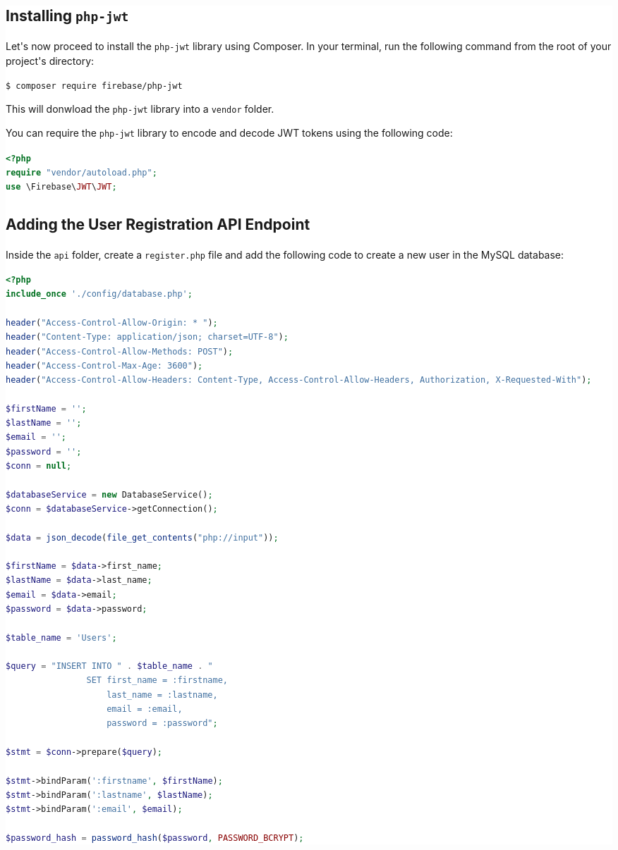 ## Installing `php-jwt`

Let's now proceed to install the `php-jwt` library using Composer. In your terminal, run the following command from the root of your project's directory:

```bash
$ composer require firebase/php-jwt
```

This will donwload the `php-jwt` library into a `vendor` folder.

You can require the `php-jwt` library to encode and decode JWT tokens using the following code:

```php
<?php 
require "vendor/autoload.php";
use \Firebase\JWT\JWT;
```

## Adding the User Registration API Endpoint

Inside the `api` folder, create a `register.php` file and add the following code to create a new user in the MySQL database:

```php
<?php
include_once './config/database.php';

header("Access-Control-Allow-Origin: * ");
header("Content-Type: application/json; charset=UTF-8");
header("Access-Control-Allow-Methods: POST");
header("Access-Control-Max-Age: 3600");
header("Access-Control-Allow-Headers: Content-Type, Access-Control-Allow-Headers, Authorization, X-Requested-With");

$firstName = '';
$lastName = '';
$email = '';
$password = '';
$conn = null;

$databaseService = new DatabaseService();
$conn = $databaseService->getConnection();

$data = json_decode(file_get_contents("php://input"));

$firstName = $data->first_name;
$lastName = $data->last_name;
$email = $data->email;
$password = $data->password;

$table_name = 'Users';

$query = "INSERT INTO " . $table_name . "
                SET first_name = :firstname,
                    last_name = :lastname,
                    email = :email,
                    password = :password";

$stmt = $conn->prepare($query);

$stmt->bindParam(':firstname', $firstName);
$stmt->bindParam(':lastname', $lastName);
$stmt->bindParam(':email', $email);

$password_hash = password_hash($password, PASSWORD_BCRYPT);
```